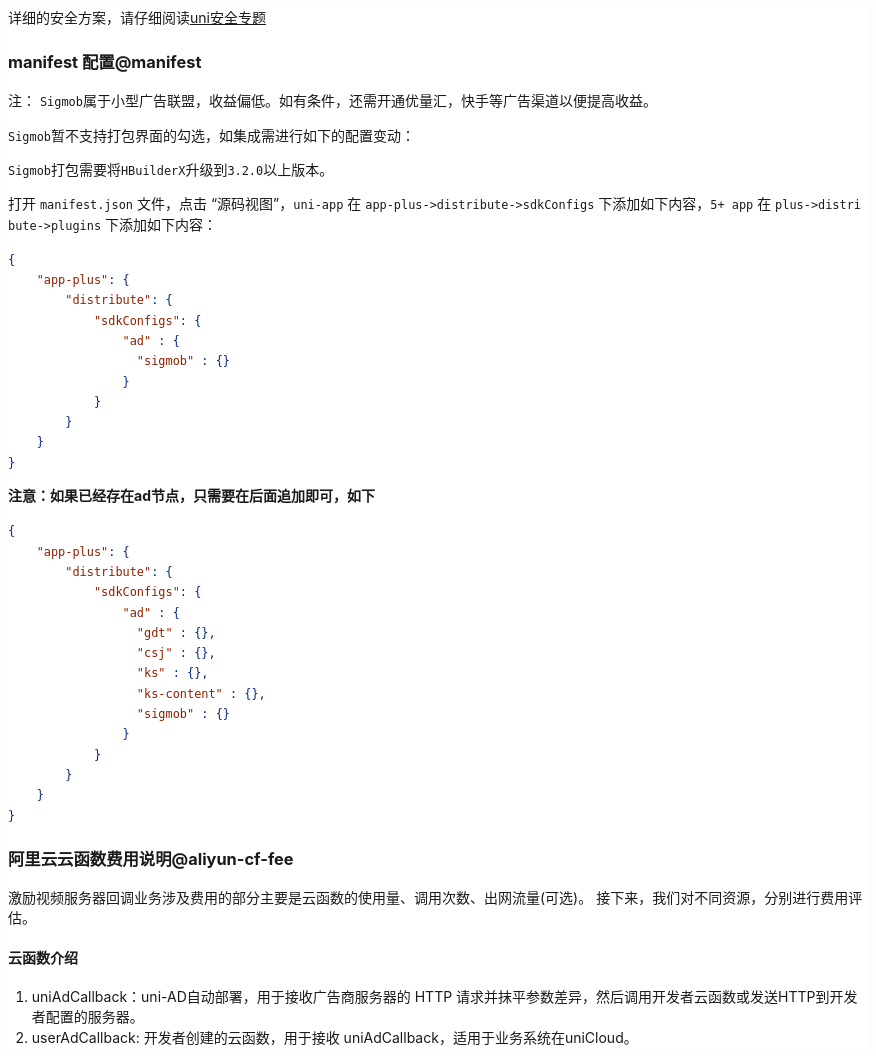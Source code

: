 详细的安全方案，请仔细阅读[uni安全专题](/tutorial/safe.md)

### manifest 配置@manifest

注： `Sigmob`属于小型广告联盟，收益偏低。如有条件，还需开通优量汇，快手等广告渠道以便提高收益。

`Sigmob`暂不支持打包界面的勾选，如集成需进行如下的配置变动：

`Sigmob`打包需要将`HBuilderX`升级到`3.2.0`以上版本。

打开 `manifest.json` 文件，点击 “源码视图”，`uni-app` 在 `app-plus->distribute->sdkConfigs` 下添加如下内容，`5+ app` 在 `plus->distribute->plugins` 下添加如下内容：

```json
{
	"app-plus": {
		"distribute": {
			"sdkConfigs": {
				"ad" : {
				  "sigmob" : {}
				}
			}
		}
	}
}
```

**注意：如果已经存在ad节点，只需要在后面追加即可，如下**

```json
{
	"app-plus": {
		"distribute": {
			"sdkConfigs": {
				"ad" : {
				  "gdt" : {},
				  "csj" : {},
				  "ks" : {},
				  "ks-content" : {},
				  "sigmob" : {}
				}
			}
		}
	}
}
```


### 阿里云云函数费用说明@aliyun-cf-fee

激励视频服务器回调业务涉及费用的部分主要是云函数的使用量、调用次数、出网流量(可选)。 接下来，我们对不同资源，分别进行费用评估。

#### 云函数介绍

1. uniAdCallback：uni-AD自动部署，用于接收广告商服务器的 HTTP 请求并抹平参数差异，然后调用开发者云函数或发送HTTP到开发者配置的服务器。
2. userAdCallback: 开发者创建的云函数，用于接收 uniAdCallback，适用于业务系统在uniCloud。
